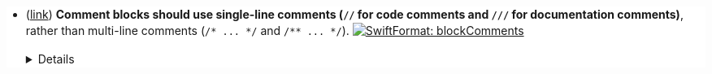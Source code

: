   </details>

* <a id='single-line-comments'></a>(<a href='#single-line-comments'>link</a>) **Comment blocks should use single-line comments (`//` for code comments and `///` for documentation comments)**, rather than multi-line comments (`/* ... */` and `/** ... */`). [![SwiftFormat: blockComments](https://img.shields.io/badge/SwiftFormat-blockComments-7B0051.svg)](https://github.com/nicklockwood/SwiftFormat/blob/master/Rules.md#blockComments)

  <details>

  ```swift
  // WRONG

  /**
  * A planet that exists somewhere in the universe.
  *
  * Planets have many properties. For example, the best planets
  * have atmospheres and bodies of water to support life.
  */
  class Planet {
    /**
      Terraforms the planet, by adding an atmosphere and ocean that is hospitable for life.
    */
    func terraform() {
      /*
      Generate the atmosphere first, before generating the ocean.
      Otherwise, the water will just boil off immediately.
      */
      generateAtmosphere()

      /* Now that we have an atmosphere, it's safe to generate the ocean */
      generateOceans()
    }
  }

  // RIGHT

  /// A planet that exists somewhere in the universe.
  ///
  /// Planets have many properties. For example, the best planets
  /// have atmospheres and bodies of water to support life.
  class Planet {
    /// Terraforms the planet, by adding an atmosphere and ocean that is hospitable for life.
    func terraform() {
      // Generate the atmosphere first, before generating the ocean.
      // Otherwise, the water will just boil off immediately.
      generateAtmosphere()

      // Now that we have an atmosphere, it's safe to generate the ocean
      generateOceans()
    }
  }
  ```
